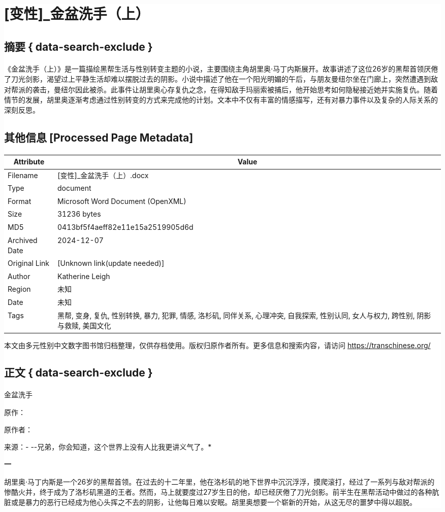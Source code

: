# [变性]_金盆洗手（上）



## 摘要  { data-search-exclude }


《金盆洗手（上）》是一篇描绘黑帮生活与性别转变主题的小说，主要围绕主角胡里奥·马丁内斯展开。故事讲述了这位26岁的黑帮首领厌倦了刀光剑影，渴望过上平静生活却难以摆脱过去的阴影。小说中描述了他在一个阳光明媚的午后，与朋友曼纽尔坐在门廊上，突然遭遇到敌对帮派的袭击，曼纽尔因此被杀。此事件让胡里奥心存复仇之念，在得知敌手玛丽索被捕后，他开始思考如何隐秘接近她并实施复仇。随着情节的发展，胡里奥逐渐考虑通过性别转变的方式来完成他的计划。文本中不仅有丰富的情感描写，还有对暴力事件以及复杂的人际关系的深刻反思。



## 其他信息 [Processed Page Metadata]

| Attribute       | Value                                  |
|-----------------|----------------------------------------|
| Filename        | [变性]_金盆洗手（上）.docx                             |
| Type            | document                                 |
| Format          | Microsoft Word Document (OpenXML)                               |
| Size            | 31236 bytes                           |
| MD5             | 0413bf5f4aeff82e11e15a2519905d6d                                  |
| Archived Date   | 2024-12-07                             |
| Original Link   | [Unknown link(update needed)]                         |
| Author          | Katherine Leigh                               |
| Region          | 未知                               |
| Date            | 未知                                 |
| Tags            | 黑帮, 变身, 复仇, 性别转换, 暴力, 犯罪, 情感, 洛杉矶, 同伴关系, 心理冲突, 自我探索, 性别认同, 女人与权力, 跨性别, 阴影与救赎, 美国文化                                 |

本文由多元性别中文数字图书馆归档整理，仅供存档使用。版权归原作者所有。更多信息和搜索内容，请访问 <https://transchinese.org/>


## 正文 { data-search-exclude }


金盆洗手

原作：

原作者：

来源：- --兄弟，你会知道，这个世界上没有人比我更讲义气了。*

**一**

胡里奥·马丁内斯是一个26岁的黑帮首领。在过去的十二年里，他在洛杉矶的地下世界中沉沉浮浮，摸爬滚打，经过了一系列与敌对帮派的惨酷火并，终于成为了洛杉矶黑道的王者。然而，马上就要度过27岁生日的他，却已经厌倦了刀光剑影。前半生在黑帮活动中做过的各种肮脏或是暴力的恶行已经成为他心头挥之不去的阴影，让他每日难以安眠。胡里奥想要一个崭新的开始，从这无尽的噩梦中得以超脱。
